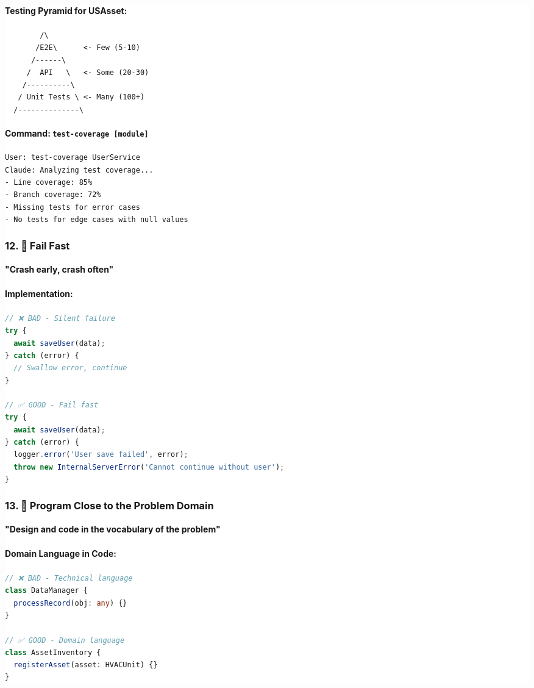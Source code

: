#### Testing Pyramid for USAsset:
```
        /\
       /E2E\      <- Few (5-10)
      /------\
     /  API   \   <- Some (20-30)
    /----------\
   / Unit Tests \ <- Many (100+)
  /--------------\
```

#### Command: `test-coverage [module]`
```
User: test-coverage UserService
Claude: Analyzing test coverage...
- Line coverage: 85%
- Branch coverage: 72%
- Missing tests for error cases
- No tests for edge cases with null values
```

### 12. 🚨 Fail Fast
**"Crash early, crash often"**

#### Implementation:
```typescript
// ❌ BAD - Silent failure
try {
  await saveUser(data);
} catch (error) {
  // Swallow error, continue
}

// ✅ GOOD - Fail fast
try {
  await saveUser(data);
} catch (error) {
  logger.error('User save failed', error);
  throw new InternalServerError('Cannot continue without user');
}
```

### 13. 🎯 Program Close to the Problem Domain
**"Design and code in the vocabulary of the problem"**

#### Domain Language in Code:
```typescript
// ❌ BAD - Technical language
class DataManager {
  processRecord(obj: any) {}
}

// ✅ GOOD - Domain language
class AssetInventory {
  registerAsset(asset: HVACUnit) {}
}
```

